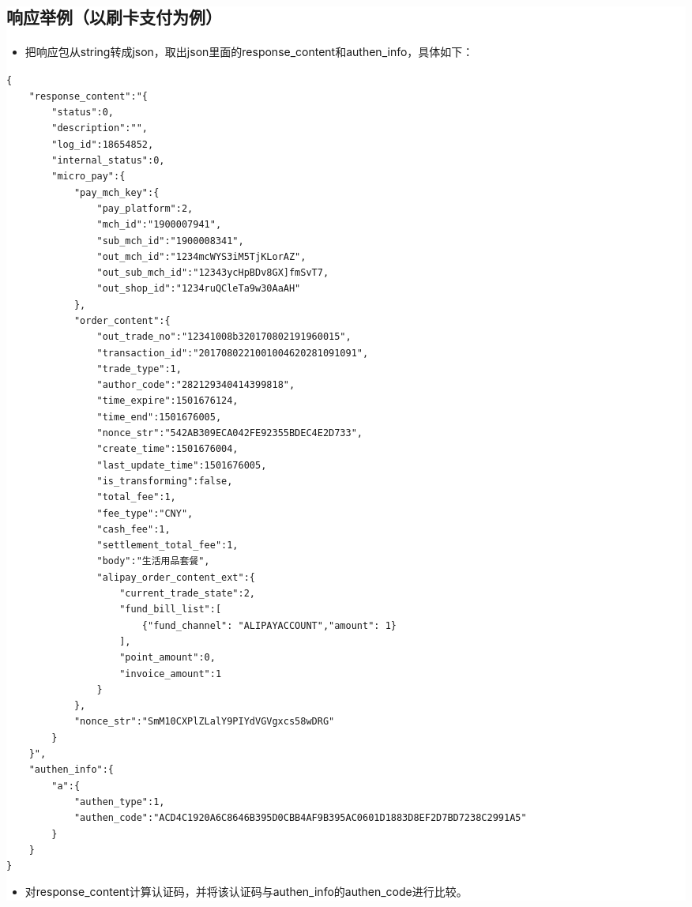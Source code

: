 ## 响应举例（以刷卡支付为例）
- 把响应包从string转成json，取出json里面的response\_content和authen\_info，具体如下：

```
{
    "response_content":"{
        "status":0,
        "description":"",
        "log_id":18654852,
        "internal_status":0,
        "micro_pay":{
            "pay_mch_key":{
                "pay_platform":2,
                "mch_id":"1900007941",
                "sub_mch_id":"1900008341",
                "out_mch_id":"1234mcWYS3iM5TjKLorAZ",
                "out_sub_mch_id":"12343ycHpBDv8GX]fmSvT7,
                "out_shop_id":"1234ruQCleTa9w30AaAH"
            },
            "order_content":{
                "out_trade_no":"12341008b320170802191960015",
                "transaction_id":"2017080221001004620281091091",
                "trade_type":1,
                "author_code":"282129340414399818",
                "time_expire":1501676124,
                "time_end":1501676005,
                "nonce_str":"542AB309ECA042FE92355BDEC4E2D733",
                "create_time":1501676004,
                "last_update_time":1501676005,
                "is_transforming":false,
                "total_fee":1,
                "fee_type":"CNY",
                "cash_fee":1,
                "settlement_total_fee":1,
                "body":"生活用品套餐",
                "alipay_order_content_ext":{
                    "current_trade_state":2,
                    "fund_bill_list":[
                        {"fund_channel": "ALIPAYACCOUNT","amount": 1}
                    ],
                    "point_amount":0,
                    "invoice_amount":1
                }
            },
            "nonce_str":"SmM10CXPlZLalY9PIYdVGVgxcs58wDRG"
        }
    }",
    "authen_info":{
        "a":{
            "authen_type":1,
            "authen_code":"ACD4C1920A6C8646B395D0CBB4AF9B395AC0601D1883D8EF2D7BD7238C2991A5"
        }
    }
}
```
- 对response\_content计算认证码，并将该认证码与authen\_info的authen\_code进行比较。
